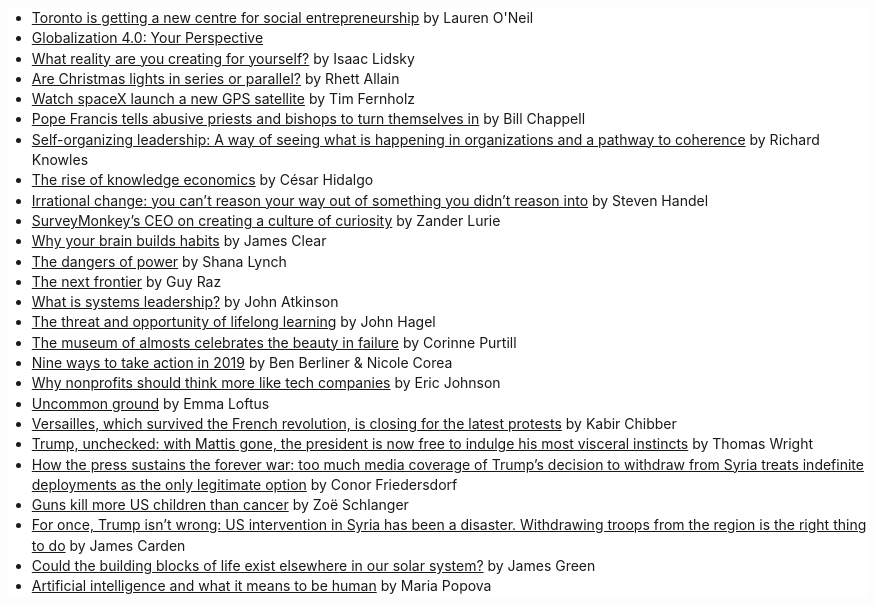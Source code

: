 * [Toronto is getting a new centre for social entrepreneurship](https://www.blogto.com/city/2018/12/we-social-entrepreneurship-centre/) by Lauren O'Neil
* [Globalization 4.0: Your Perspective](https://www.weforum.org/globalization4/)
* [What reality are you creating for yourself?](https://www.ted.com/talks/isaac_lidsky_what_reality_are_you_creating_for_yourself?utm_campaign=social&utm_medium=referral&utm_source=t.co&utm_content=talk&utm_term=social-science) by Isaac Lidsky
* [Are Christmas lights in series or parallel?](https://www.wired.com/2014/12/christmas-lights-series-parallel/?mbid=social_twitter&utm_medium=social&utm_brand=wired&utm_source=twitter&utm_campaign=wired&utm_social-type=owned) by Rhett Allain
* [Watch spaceX launch a new GPS satellite](https://qz.com/1505784/watch-spacex-launch-a-new-gps-satellite/) by Tim Fernholz
* [Pope Francis tells abusive priests and bishops to turn themselves in](https://www.npr.org/2018/12/21/679071242/pope-francis-tells-abusive-priests-and-bishops-to-turn-themselves-in?utm_source=twitter.com&utm_medium=social&utm_campaign=npr&utm_term=nprnews&utm_content=2051) by Bill Chappell
* [Self-organizing leadership: A way of seeing what is happening in organizations and a pathway to coherence](https://www.heartoftheart.org/?p=4356) by Richard Knowles
* [The rise of knowledge economics](https://blogs.scientificamerican.com/observations/the-rise-of-knowledge-economics/) by César Hidalgo
* [Irrational change: you can’t reason your way out of something you didn’t reason into](https://www.theemotionmachine.com/irrational-change-you-cant-reason-your-way-out-of-something-you-didnt-reason-into/) by Steven Handel
* [SurveyMonkey’s CEO on creating a culture of curiosity](https://hbr.org/2019/01/surveymonkeys-ceo-on-creating-a-culture-of-curiosity?utm_source=twitter&utm_campaign=hbr&utm_medium=social) by Zander Lurie
* [Why your brain builds habits](https://qz.com/work/1479378/why-your-brain-builds-habits/) by James Clear
* [The dangers of power](https://www.gsb.stanford.edu/insights/dangers-power?utm_source=TWITTER&utm_medium=Social&utm_campaign=Evergreen&Date=20181221&linkId=60920377) by Shana Lynch
* [The next frontier](https://www.npr.org/programs/ted-radio-hour/674248681/the-next-frontier?utm_source=twitter.com&utm_medium=social&utm_campaign=tedradiohour&utm_term=nprnews&utm_content=2050) by Guy Raz
* [What is systems leadership?](https://www.heartoftheart.org/?p=5245) by John Atkinson
* [The threat and opportunity of lifelong learning](https://edgeperspectives.typepad.com/edge_perspectives/2018/12/the-threat-and-opportunity-of-lifelong-learning.html) by John Hagel
* [The museum of almosts celebrates the beauty in failure](https://qz.com/work/1504029/the-museum-of-almosts-celebrates-failure/) by Corinne Purtill
* [Nine ways to take action in 2019](https://www.aspeninstitute.org/blog-posts/nine-ways-to-take-action-in-2019/) by Ben Berliner & Nicole Corea
* [Why nonprofits should think more like tech companies](https://www.recode.net/2018/11/14/18094520/kathleen-kelly-janus-nonprofit-philanthropy-charity-social-entrepreneurship-kara-swisher-podcast) by Eric Johnson
* [Uncommon ground](https://www.heartoftheart.org/?p=2455) by Emma Loftus
* [Versailles, which survived the French revolution, is closing for the latest protests](https://qz.com/1504949/versailles-is-closed-for-the-latest-yellow-vest-protests/) by Kabir Chibber
* [Trump, unchecked: with Mattis gone, the president is now free to indulge his most visceral instincts](https://www.theatlantic.com/ideas/archive/2018/12/trump-administration-after-mattis/578890/?utm_source=twitter&utm_campaign=the-atlantic&utm_content=edit-promo&utm_medium=social&utm_term=2018-12-21T20%3A34%3A07) by Thomas Wright
* [How the press sustains the forever war: too much media coverage of Trump’s decision to withdraw from Syria treats indefinite deployments as the only legitimate option](https://www.theatlantic.com/ideas/archive/2018/12/forever-war/578800/?utm_term=2018-12-21T15%3A53%3A36&utm_campaign=the-atlantic&utm_source=twitter&utm_medium=social&utm_content=edit-promo) by Conor Friedersdorf
* [Guns kill more US children than cancer](https://qz.com/1505227/guns-kill-more-more-us-children-per-year-than-cancer/) by Zoë Schlanger
* [For once, Trump isn’t wrong: US intervention in Syria has been a disaster. Withdrawing troops from the region is the right thing to do](https://www.thenation.com/article/trump-syria-withdraw-troops/?utm_medium=socialflow&utm_source=twitter) by James Carden
* [Could the building blocks of life exist elsewhere in our solar system?](https://www.npr.org/2018/12/21/678641588/james-green-could-the-building-blocks-of-life-exist-elsewhere-in-our-solar-syste?utm_source=dlvr.it&utm_medium=twitter) by James Green
* [Artificial intelligence and what it means to be human](https://www.heartoftheart.org/?p=3508) by Maria Popova